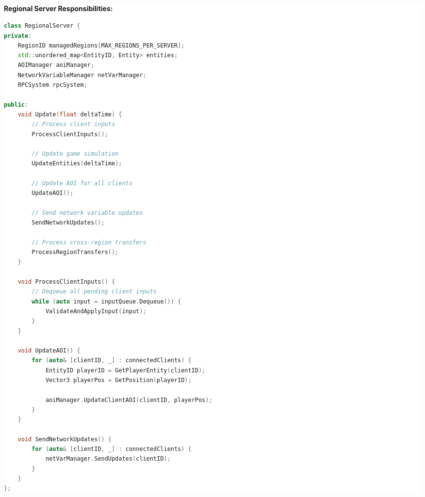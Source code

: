 **Regional Server Responsibilities:**

```cpp
class RegionalServer {
private:
    RegionID managedRegions[MAX_REGIONS_PER_SERVER];
    std::unordered_map<EntityID, Entity> entities;
    AOIManager aoiManager;
    NetworkVariableManager netVarManager;
    RPCSystem rpcSystem;
    
public:
    void Update(float deltaTime) {
        // Process client inputs
        ProcessClientInputs();
        
        // Update game simulation
        UpdateEntities(deltaTime);
        
        // Update AOI for all clients
        UpdateAOI();
        
        // Send network variable updates
        SendNetworkUpdates();
        
        // Process cross-region transfers
        ProcessRegionTransfers();
    }
    
    void ProcessClientInputs() {
        // Dequeue all pending client inputs
        while (auto input = inputQueue.Dequeue()) {
            ValidateAndApplyInput(input);
        }
    }
    
    void UpdateAOI() {
        for (auto& [clientID, _] : connectedClients) {
            EntityID playerID = GetPlayerEntity(clientID);
            Vector3 playerPos = GetPosition(playerID);
            
            aoiManager.UpdateClientAOI(clientID, playerPos);
        }
    }
    
    void SendNetworkUpdates() {
        for (auto& [clientID, _] : connectedClients) {
            netVarManager.SendUpdates(clientID);
        }
    }
};
```
